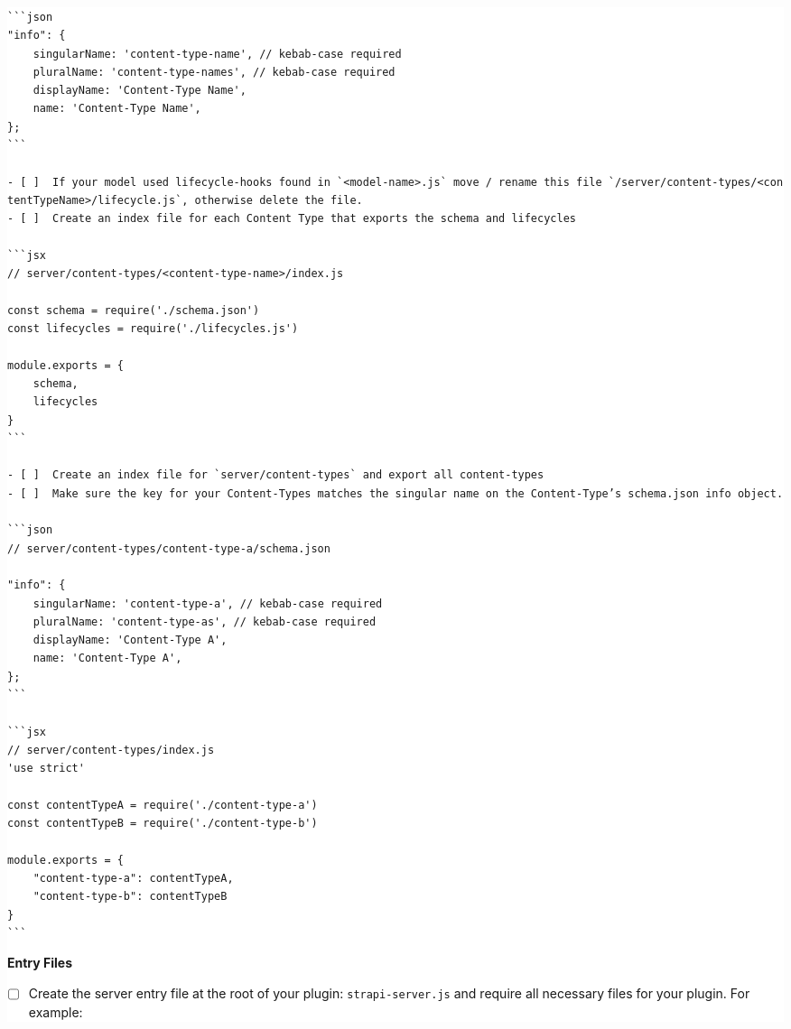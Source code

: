     ```json
    "info": {
    	singularName: 'content-type-name', // kebab-case required
    	pluralName: 'content-type-names', // kebab-case required
    	displayName: 'Content-Type Name',
    	name: 'Content-Type Name',
    };
    ```
    
    - [ ]  If your model used lifecycle-hooks found in `<model-name>.js` move / rename this file `/server/content-types/<contentTypeName>/lifecycle.js`, otherwise delete the file.
    - [ ]  Create an index file for each Content Type that exports the schema and lifecycles
    
    ```jsx
    // server/content-types/<content-type-name>/index.js
    
    const schema = require('./schema.json')
    const lifecycles = require('./lifecycles.js')
    
    module.exports = {
    	schema,
    	lifecycles
    }
    ```
    
    - [ ]  Create an index file for `server/content-types` and export all content-types
    - [ ]  Make sure the key for your Content-Types matches the singular name on the Content-Type’s schema.json info object.
    
    ```json
    // server/content-types/content-type-a/schema.json
    
    "info": {
    	singularName: 'content-type-a', // kebab-case required
    	pluralName: 'content-type-as', // kebab-case required
    	displayName: 'Content-Type A',
    	name: 'Content-Type A',
    };
    ```
    
    ```jsx
    // server/content-types/index.js
    'use strict'
    
    const contentTypeA = require('./content-type-a')
    const contentTypeB = require('./content-type-b')
    
    module.exports = {
    	"content-type-a": contentTypeA,
    	"content-type-b": contentTypeB
    }
    ```
    

**Entry Files**

- [ ]  Create the server entry file at the root of your plugin: `strapi-server.js` and require all necessary files for your plugin.  For example:
